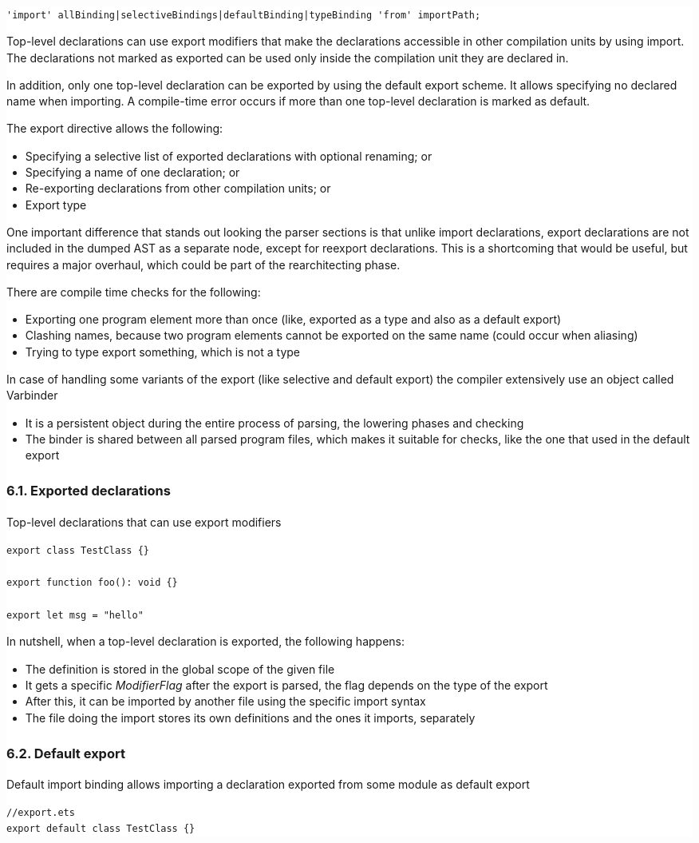 ```'import' allBinding|selectiveBindings|defaultBinding|typeBinding 'from' importPath;```

Top-level declarations can use export modifiers that make the declarations accessible in other compilation units by using import.
The declarations not marked as exported can be used only inside the compilation unit they are declared in.

In addition, only one top-level declaration can be exported by using the default export scheme. It allows specifying no declared name when importing.
A compile-time error occurs if more than one top-level declaration is marked as default.

The export directive allows the following:
* Specifying a selective list of exported declarations with optional renaming; or
* Specifying a name of one declaration; or
* Re-exporting declarations from other compilation units; or
* Export type

One important difference that stands out looking the parser sections  is that unlike import declarations, export declarations are not included in the dumped AST as a separate node, except for reexport declarations. This is a shortcoming that would be useful, but requires a major overhaul, which could be part of the rearchitecting phase.

There are compile time checks for the following:
* Exporting one program element more than once (like, exported as a type and also as a default export)
* Clashing names, because two program elements cannot be exported on the same name (could occur when aliasing)
* Trying to type export something, which is not a type

In case of handling some variants of the export (like selective and default export) the compiler extensively use an object called Varbinder
* It is a persistent object during the entire process of parsing, the lowering phases and checking
* The binder is shared between all parsed program files, which makes it suitable for checks, like the one that used in the default export

### 6.1. Exported declarations

Top-level declarations that can use export modifiers

```
export class TestClass {}

export function foo(): void {}

export let msg = "hello"
```

In nutshell, when a top-level declaration is exported, the following happens:
* The definition is stored in the global scope of the given file
* It gets a specific *ModifierFlag* after the export is parsed, the flag depends on the type of the export
* After this, it can be imported by another file using the specific import syntax
* The file doing the import stores its own definitions and the ones it imports, separately

### 6.2. Default export

Default import binding allows importing a declaration exported from some module as default export

```
//export.ets
export default class TestClass {}
